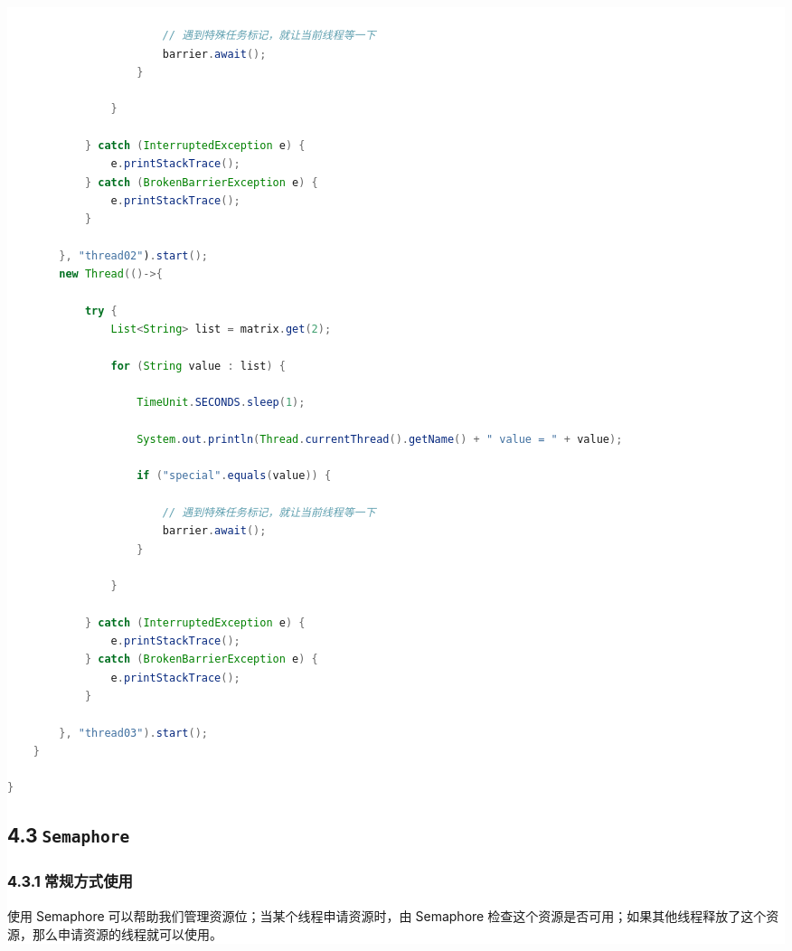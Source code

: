 ```java

                        // 遇到特殊任务标记，就让当前线程等一下
                        barrier.await();
                    }

                }

            } catch (InterruptedException e) {
                e.printStackTrace();
            } catch (BrokenBarrierException e) {
                e.printStackTrace();
            }

        }, "thread02").start();
        new Thread(()->{

            try {
                List<String> list = matrix.get(2);

                for (String value : list) {

                    TimeUnit.SECONDS.sleep(1);

                    System.out.println(Thread.currentThread().getName() + " value = " + value);

                    if ("special".equals(value)) {

                        // 遇到特殊任务标记，就让当前线程等一下
                        barrier.await();
                    }

                }

            } catch (InterruptedException e) {
                e.printStackTrace();
            } catch (BrokenBarrierException e) {
                e.printStackTrace();
            }

        }, "thread03").start();
    }

}
```

## 4.3 `Semaphore`

### 4.3.1 常规方式使用

使用 Semaphore 可以帮助我们管理资源位；当某个线程申请资源时，由 Semaphore 检查这个资源是否可用；如果其他线程释放了这个资源，那么申请资源的线程就可以使用。
